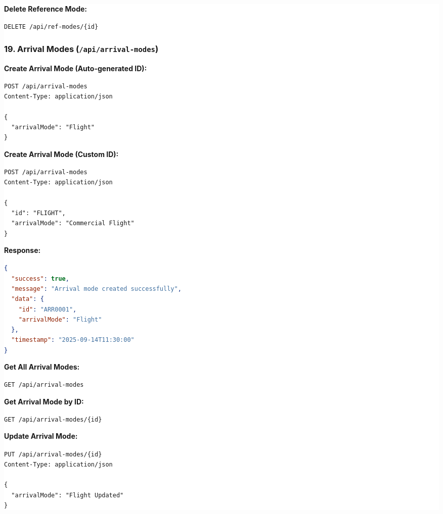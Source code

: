 **Delete Reference Mode:**
```http
DELETE /api/ref-modes/{id}
```

### 19. Arrival Modes (`/api/arrival-modes`)

**Create Arrival Mode (Auto-generated ID):**
```http
POST /api/arrival-modes
Content-Type: application/json

{
  "arrivalMode": "Flight"
}
```

**Create Arrival Mode (Custom ID):**
```http
POST /api/arrival-modes
Content-Type: application/json

{
  "id": "FLIGHT",
  "arrivalMode": "Commercial Flight"
}
```

**Response:**
```json
{
  "success": true,
  "message": "Arrival mode created successfully",
  "data": {
    "id": "ARR0001",
    "arrivalMode": "Flight"
  },
  "timestamp": "2025-09-14T11:30:00"
}
```

**Get All Arrival Modes:**
```http
GET /api/arrival-modes
```

**Get Arrival Mode by ID:**
```http
GET /api/arrival-modes/{id}
```

**Update Arrival Mode:**
```http
PUT /api/arrival-modes/{id}
Content-Type: application/json

{
  "arrivalMode": "Flight Updated"
}
```
